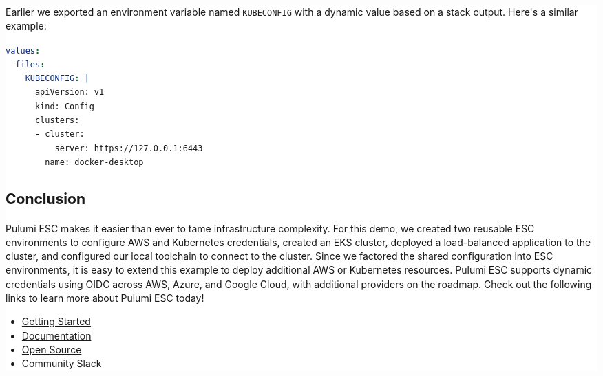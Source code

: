 Earlier we exported an environment variable named `KUBECONFIG` with a dynamic value based on a stack output.
Here's a similar example:

```yaml
values:
  files:
    KUBECONFIG: |
      apiVersion: v1
      kind: Config
      clusters:
      - cluster:
          server: https://127.0.0.1:6443
        name: docker-desktop
```

## Conclusion

Pulumi ESC makes it easier than ever to tame infrastructure complexity. For this demo, we created two reusable
ESC environments to configure AWS and Kubernetes credentials, created an EKS cluster, deployed a load-balanced
application to the cluster, and configured our local toolchain to connect to the cluster.
Since we factored the shared configuration into ESC environments, it is easy to extend this example to deploy additional
AWS or Kubernetes resources. Pulumi ESC supports dynamic credentials using OIDC across AWS, Azure, and Google Cloud, with
additional providers on the roadmap. Check out the following links to learn more about Pulumi ESC today!

* [Getting Started](/docs/pulumi-cloud/esc/get-started)
* [Documentation](/docs/pulumi-cloud/esc)
* [Open Source](https://github.com/pulumi/esc)
* [Community Slack](https://slack.pulumi.com/)
